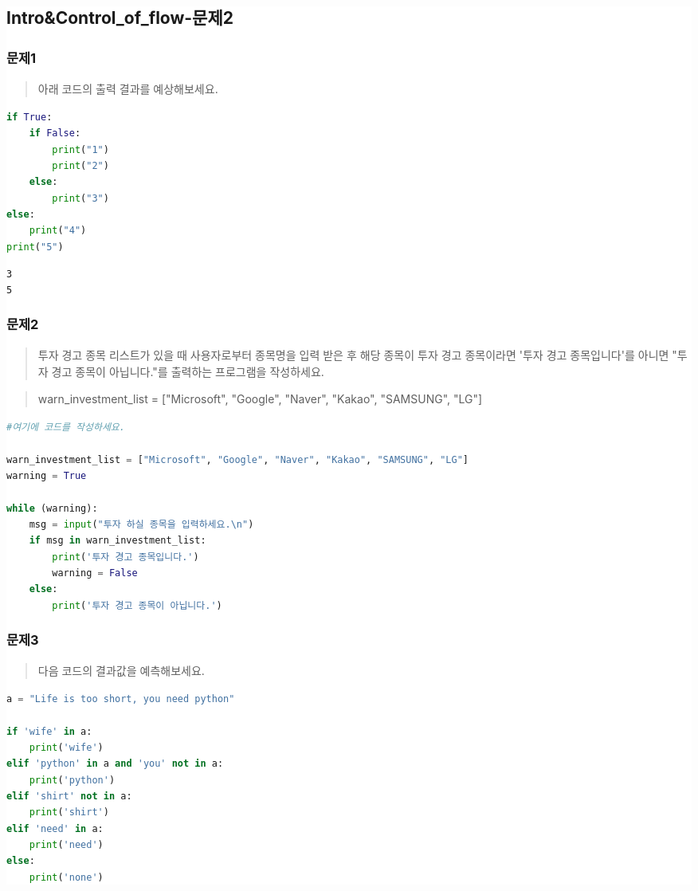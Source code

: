## Intro&Control_of_flow-문제2


### 문제1

> 아래 코드의 출력 결과를 예상해보세요.

``` python
if True:
    if False:
        print("1")
        print("2")
    else:
        print("3")
else:
    print("4")
print("5")
```
```
3
5
```



### 문제2

> 투자 경고 종목 리스트가 있을 때 사용자로부터 종목명을 입력 받은 후 해당 종목이 투자 경고 종목이라면 '투자 경고 종목입니다'를 아니면 "투자 경고 종목이 아닙니다."를 출력하는 프로그램을 작성하세요.  

> warn_investment_list = ["Microsoft", "Google", "Naver", "Kakao", "SAMSUNG", "LG"]

``` python
#여기에 코드를 작성하세요.

warn_investment_list = ["Microsoft", "Google", "Naver", "Kakao", "SAMSUNG", "LG"]
warning = True

while (warning):
    msg = input("투자 하실 종목을 입력하세요.\n")
    if msg in warn_investment_list:
        print('투자 경고 종목입니다.')
        warning = False
    else:
        print('투자 경고 종목이 아닙니다.')
```





### 문제3

> 다음 코드의 결과값을 예측해보세요.

``` python
a = "Life is too short, you need python"

if 'wife' in a:
    print('wife')
elif 'python' in a and 'you' not in a:
    print('python')
elif 'shirt' not in a:
    print('shirt')
elif 'need' in a:
    print('need')
else:
    print('none')
```
```
```